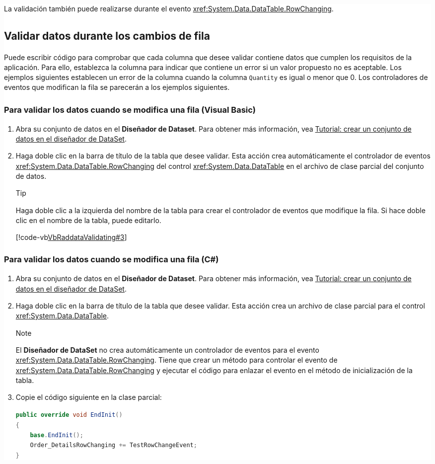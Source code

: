La validación también puede realizarse durante el evento <xref:System.Data.DataTable.RowChanging>.

## <a name="validate-data-during-row-changes"></a>Validar datos durante los cambios de fila
Puede escribir código para comprobar que cada columna que desee validar contiene datos que cumplen los requisitos de la aplicación. Para ello, establezca la columna para indicar que contiene un error si un valor propuesto no es aceptable. Los ejemplos siguientes establecen un error de la columna cuando la columna `Quantity` es igual o menor que 0. Los controladores de eventos que modifican la fila se parecerán a los ejemplos siguientes.

### <a name="to-validate-data-when-a-row-changes-visual-basic"></a>Para validar los datos cuando se modifica una fila (Visual Basic)

1. Abra su conjunto de datos en el **Diseñador de Dataset**. Para obtener más información, vea [Tutorial: crear un conjunto de datos en el diseñador de DataSet](walkthrough-creating-a-dataset-with-the-dataset-designer.md).

2. Haga doble clic en la barra de título de la tabla que desee validar. Esta acción crea automáticamente el controlador de eventos <xref:System.Data.DataTable.RowChanging> del control <xref:System.Data.DataTable> en el archivo de clase parcial del conjunto de datos.

    > [!TIP]
    > Haga doble clic a la izquierda del nombre de la tabla para crear el controlador de eventos que modifique la fila. Si hace doble clic en el nombre de la tabla, puede editarlo.

     [!code-vb[VbRaddataValidating#3](../data-tools/codesnippet/VisualBasic/validate-data-in-datasets_1.vb)]

### <a name="to-validate-data-when-a-row-changes-c"></a>Para validar los datos cuando se modifica una fila (C#)

1. Abra su conjunto de datos en el **Diseñador de Dataset**. Para obtener más información, vea [Tutorial: crear un conjunto de datos en el diseñador de DataSet](walkthrough-creating-a-dataset-with-the-dataset-designer.md).

2. Haga doble clic en la barra de título de la tabla que desee validar. Esta acción crea un archivo de clase parcial para el control <xref:System.Data.DataTable>.

    > [!NOTE]
    > El **Diseñador de DataSet** no crea automáticamente un controlador de eventos para el evento <xref:System.Data.DataTable.RowChanging>. Tiene que crear un método para controlar el evento de <xref:System.Data.DataTable.RowChanging> y ejecutar el código para enlazar el evento en el método de inicialización de la tabla.

3. Copie el código siguiente en la clase parcial:

    ```csharp
    public override void EndInit()
    {
        base.EndInit();
        Order_DetailsRowChanging += TestRowChangeEvent;
    }
